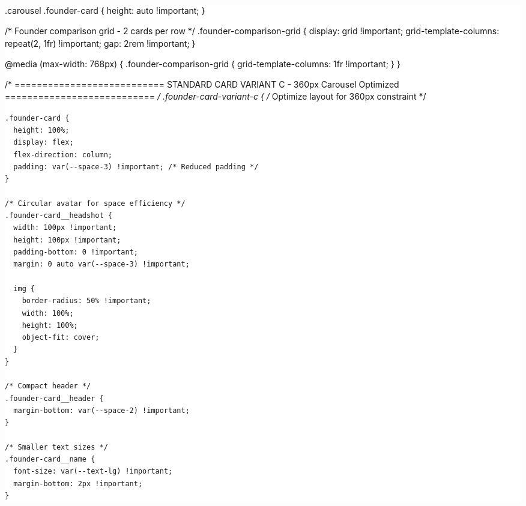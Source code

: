   .carousel .founder-card {
    height: auto !important;
  }
  
  /* Founder comparison grid - 2 cards per row */
  .founder-comparison-grid {
    display: grid !important;
    grid-template-columns: repeat(2, 1fr) !important;
    gap: 2rem !important;
  }
  
  @media (max-width: 768px) {
    .founder-comparison-grid {
      grid-template-columns: 1fr !important;
    }
  }
  
  /* ===========================
     STANDARD CARD VARIANT C - 360px Carousel Optimized
     =========================== */
  .founder-card-variant-c {
    /* Optimize layout for 360px constraint */
    
    .founder-card {
      height: 100%;
      display: flex;
      flex-direction: column;
      padding: var(--space-3) !important; /* Reduced padding */
    }
    
    /* Circular avatar for space efficiency */
    .founder-card__headshot {
      width: 100px !important;
      height: 100px !important;
      padding-bottom: 0 !important;
      margin: 0 auto var(--space-3) !important;
      
      img {
        border-radius: 50% !important;
        width: 100%;
        height: 100%;
        object-fit: cover;
      }
    }
    
    /* Compact header */
    .founder-card__header {
      margin-bottom: var(--space-2) !important;
    }
    
    /* Smaller text sizes */
    .founder-card__name {
      font-size: var(--text-lg) !important;
      margin-bottom: 2px !important;
    }
    
